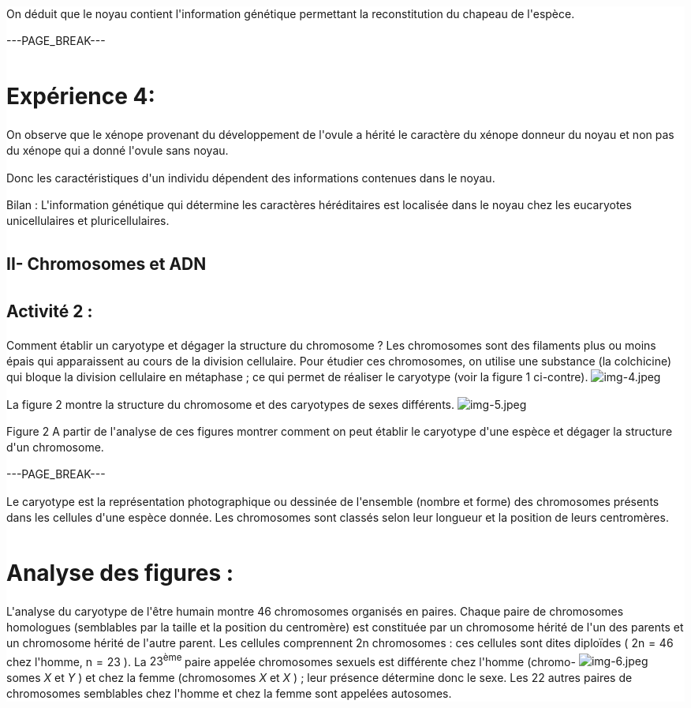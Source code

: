 On déduit que le noyau contient l'information génétique permettant la reconstitution du chapeau de l'espèce.

---PAGE_BREAK---

# Expérience 4: 

On observe que le xénope provenant du développement de l'ovule a hérité le caractère du xénope donneur du noyau et non pas du xénope qui a donné l'ovule sans noyau.

Donc les caractéristiques d'un individu dépendent des informations contenues dans le noyau.

Bilan : L'information génétique qui détermine les caractères héréditaires est localisée dans le noyau chez les eucaryotes unicellulaires et pluricellulaires.

## II- Chromosomes et ADN

## Activité 2 :

Comment établir un caryotype et dégager la structure du chromosome ?
Les chromosomes sont des filaments plus ou moins épais qui apparaissent au cours de la division cellulaire. Pour étudier ces chromosomes, on utilise une substance (la colchicine) qui bloque la division cellulaire en métaphase ; ce qui permet de réaliser le caryotype (voir la figure 1 ci-contre).
![img-4.jpeg](img-4.jpeg)

La figure 2 montre la structure du chromosome et des caryotypes de sexes différents.
![img-5.jpeg](img-5.jpeg)

Figure 2
A partir de l'analyse de ces figures montrer comment on peut établir le caryotype d'une espèce et dégager la structure d'un chromosome.

---PAGE_BREAK---

Le caryotype est la représentation photographique ou dessinée de l'ensemble (nombre et forme) des chromosomes présents dans les cellules d'une espèce donnée. Les chromosomes sont classés selon leur longueur et la position de leurs centromères.

# Analyse des figures : 

L'analyse du caryotype de l'être humain montre 46 chromosomes organisés en paires. Chaque paire de chromosomes homologues (semblables par la taille et la position du centromère) est constituée par un chromosome hérité de l'un des parents et un chromosome hérité de l'autre parent. Les cellules comprennent 2n chromosomes : ces cellules sont dites diploïdes ( $2 \mathrm{n}=46$ chez l'homme, $\mathrm{n}=23$ ). La $23^{\text {ème }}$ paire appelée chromosomes sexuels est différente chez l'homme (chromo-
![img-6.jpeg](img-6.jpeg)
somes $X$ et $Y$ ) et chez la femme (chromosomes $X$ et $X$ ) ; leur présence détermine donc le sexe. Les 22 autres paires de chromosomes semblables chez l'homme et chez la femme sont appelées autosomes.

